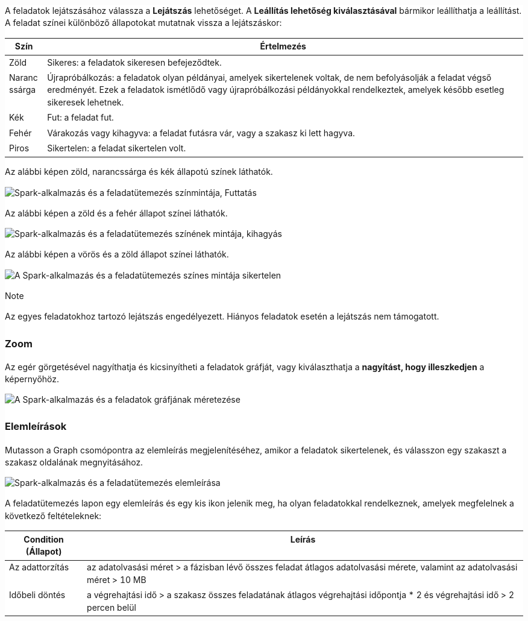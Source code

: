 A feladatok lejátszásához válassza a **Lejátszás** lehetőséget. A **Leállítás lehetőség kiválasztásával** bármikor leállíthatja a leállítást. A feladat színei különböző állapotokat mutatnak vissza a lejátszáskor:

|Szín|Értelmezés|
|-|-|
|Zöld|Sikeres: a feladatok sikeresen befejeződtek.|
|Narancssárga|Újrapróbálkozás: a feladatok olyan példányai, amelyek sikertelenek voltak, de nem befolyásolják a feladat végső eredményét. Ezek a feladatok ismétlődő vagy újrapróbálkozási példányokkal rendelkeztek, amelyek később esetleg sikeresek lehetnek.|
|Kék|Fut: a feladat fut.|
|Fehér|Várakozás vagy kihagyva: a feladat futásra vár, vagy a szakasz ki lett hagyva.|
|Piros|Sikertelen: a feladat sikertelen volt.|

Az alábbi képen zöld, narancssárga és kék állapotú színek láthatók.

![Spark-alkalmazás és a feladatütemezés színmintája, Futtatás](./media/apache-spark-history-server/sparkui-graph-color-running.png)

Az alábbi képen a zöld és a fehér állapot színei láthatók.

![Spark-alkalmazás és a feladatütemezés színének mintája, kihagyás](./media/apache-spark-history-server/sparkui-graph-color-skip.png)

Az alábbi képen a vörös és a zöld állapot színei láthatók.

![A Spark-alkalmazás és a feladatütemezés színes mintája sikertelen](./media/apache-spark-history-server/sparkui-graph-color-failed.png)

> [!NOTE]  
> Az egyes feladatokhoz tartozó lejátszás engedélyezett. Hiányos feladatok esetén a lejátszás nem támogatott.

### <a name="zoom"></a>Zoom

Az egér görgetésével nagyíthatja és kicsinyítheti a feladatok gráfját, vagy kiválaszthatja a **nagyítást, hogy illeszkedjen** a képernyőhöz.

![A Spark-alkalmazás és a feladatok gráfjának méretezése](./media/apache-spark-history-server/sparkui-graph-zoom2fit.png)

### <a name="tooltips"></a>Elemleírások

Mutasson a Graph csomópontra az elemleírás megjelenítéséhez, amikor a feladatok sikertelenek, és válasszon egy szakaszt a szakasz oldalának megnyitásához.

![Spark-alkalmazás és a feladatütemezés elemleírása](./media/apache-spark-history-server/sparkui-graph-tooltip.png)

A feladatütemezés lapon egy elemleírás és egy kis ikon jelenik meg, ha olyan feladatokkal rendelkeznek, amelyek megfelelnek a következő feltételeknek:

|Condition (Állapot)|Leírás|
|-|-|
|Az adattorzítás|az adatolvasási méret > a fázisban lévő összes feladat átlagos adatolvasási mérete, valamint az adatolvasási méret > 10 MB|
|Időbeli döntés|a végrehajtási idő > a szakasz összes feladatának átlagos végrehajtási időpontja * 2 és végrehajtási idő > 2 percen belül|
   